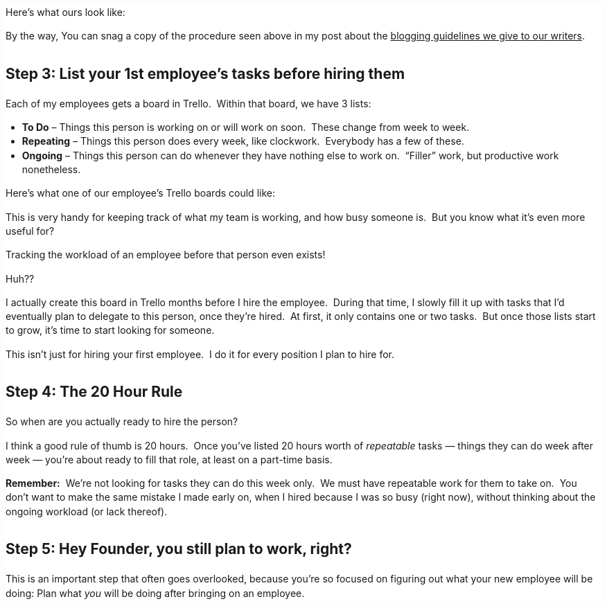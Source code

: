 Here&#8217;s what ours look like:



By the way, You can snag a copy of the procedure seen above in my post about the [blogging guidelines we give to our writers](http://productizeandscale.com/blog-formatting-guidelines-for-hiring-writers/ "Here are my guidelines I give to my writers (video + free download)").

## Step 3: List your 1st employee&#8217;s tasks before hiring them

Each of my employees gets a board in Trello.  Within that board, we have 3 lists:

  * **To Do** &#8211; Things this person is working on or will work on soon.  These change from week to week.
  * **Repeating** &#8211; Things this person does every week, like clockwork.  Everybody has a few of these.
  * **Ongoing** &#8211; Things this person can do whenever they have nothing else to work on.  &#8220;Filler&#8221; work, but productive work nonetheless.

Here&#8217;s what one of our employee&#8217;s Trello boards could like:



This is very handy for keeping track of what my team is working, and how busy someone is.  But you know what it&#8217;s even more useful for?

Tracking the workload of an employee before that person even exists!

Huh??

I actually create this board in Trello months before I hire the employee.  During that time, I slowly fill it up with tasks that I&#8217;d eventually plan to delegate to this person, once they&#8217;re hired.  At first, it only contains one or two tasks.  But once those lists start to grow, it&#8217;s time to start looking for someone.

This isn&#8217;t just for hiring your first employee.  I do it for every position I plan to hire for.

## Step 4: The 20 Hour Rule

So when are you actually ready to hire the person?

I think a good rule of thumb is 20 hours.  Once you&#8217;ve listed 20 hours worth of _repeatable_ tasks — things they can do week after week — you&#8217;re about ready to fill that role, at least on a part-time basis.

**Remember:**  We&#8217;re not looking for tasks they can do this week only.  We must have repeatable work for them to take on.  You don&#8217;t want to make the same mistake I made early on, when I hired because I was so busy (right now), without thinking about the ongoing workload (or lack thereof).

## Step 5: Hey Founder, you still plan to work, right?

This is an important step that often goes overlooked, because you&#8217;re so focused on figuring out what your new employee will be doing: Plan what _you_ will be doing after bringing on an employee.
